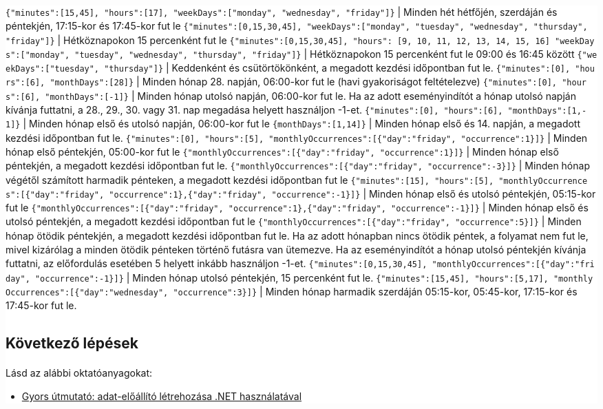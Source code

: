 `{"minutes":[15,45], "hours":[17], "weekDays":["monday", "wednesday", "friday"]}` | Minden hét hétfőjén, szerdáján és péntekjén, 17:15-kor és 17:45-kor fut le
`{"minutes":[0,15,30,45], "weekDays":["monday", "tuesday", "wednesday", "thursday", "friday"]}` | Hétköznapokon 15 percenként fut le
`{"minutes":[0,15,30,45], "hours": [9, 10, 11, 12, 13, 14, 15, 16] "weekDays":["monday", "tuesday", "wednesday", "thursday", "friday"]}` | Hétköznapokon 15 percenként fut le 09:00 és 16:45 között
`{"weekDays":["tuesday", "thursday"]}` | Keddenként és csütörtökönként, a megadott kezdési időpontban fut le.
`{"minutes":[0], "hours":[6], "monthDays":[28]}` | Minden hónap 28. napján, 06:00-kor fut le (havi gyakoriságot feltételezve)
`{"minutes":[0], "hours":[6], "monthDays":[-1]}` | Minden hónap utolsó napján, 06:00-kor fut le. Ha az adott eseményindítót a hónap utolsó napján kívánja futtatni, a 28., 29., 30. vagy 31. nap megadása helyett használjon -1-et.
`{"minutes":[0], "hours":[6], "monthDays":[1,-1]}` | Minden hónap első és utolsó napján, 06:00-kor fut le
`{monthDays":[1,14]}` | Minden hónap első és 14. napján, a megadott kezdési időpontban fut le.
`{"minutes":[0], "hours":[5], "monthlyOccurrences":[{"day":"friday", "occurrence":1}]}` | Minden hónap első péntekjén, 05:00-kor fut le
`{"monthlyOccurrences":[{"day":"friday", "occurrence":1}]}` | Minden hónap első péntekjén, a megadott kezdési időpontban fut le.
`{"monthlyOccurrences":[{"day":"friday", "occurrence":-3}]}` | Minden hónap végétől számított harmadik pénteken, a megadott kezdési időpontban fut le
`{"minutes":[15], "hours":[5], "monthlyOccurrences":[{"day":"friday", "occurrence":1},{"day":"friday", "occurrence":-1}]}` | Minden hónap első és utolsó péntekjén, 05:15-kor fut le
`{"monthlyOccurrences":[{"day":"friday", "occurrence":1},{"day":"friday", "occurrence":-1}]}` | Minden hónap első és utolsó péntekjén, a megadott kezdési időpontban fut le
`{"monthlyOccurrences":[{"day":"friday", "occurrence":5}]}` | Minden hónap ötödik péntekjén, a megadott kezdési időpontban fut le. Ha az adott hónapban nincs ötödik péntek, a folyamat nem fut le, mivel kizárólag a minden ötödik pénteken történő futásra van ütemezve.  Ha az eseményindítót a hónap utolsó péntekjén kívánja futtatni, az előfordulás esetében 5 helyett inkább használjon -1-et.
`{"minutes":[0,15,30,45], "monthlyOccurrences":[{"day":"friday", "occurrence":-1}]}` | Minden hónap utolsó péntekjén, 15 percenként fut le.
`{"minutes":[15,45], "hours":[5,17], "monthlyOccurrences":[{"day":"wednesday", "occurrence":3}]}` | Minden hónap harmadik szerdáján 05:15-kor, 05:45-kor, 17:15-kor és 17:45-kor fut le.




## <a name="next-steps"></a>Következő lépések
Lásd az alábbi oktatóanyagokat: 

- [Gyors útmutató: adat-előállító létrehozása .NET használatával](quickstart-create-data-factory-dot-net.md)
